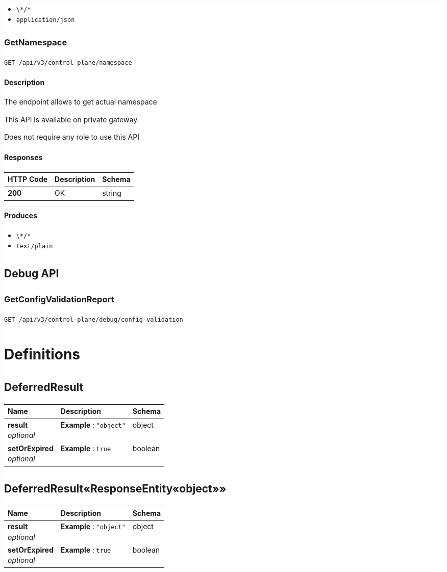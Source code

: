 * `\*/*`
* `application/json`

### GetNamespace

```
GET /api/v3/control-plane/namespace
```

#### Description

The endpoint allows to get actual namespace

This API is available on private gateway.

Does not require any role to use this API

#### Responses

| HTTP Code | Description | Schema |
|:----------|:------------|:-------|
| **200**   | OK          | string |

#### Produces

* `\*/*`
* `text/plain`

## Debug API

### GetConfigValidationReport

```
GET /api/v3/control-plane/debug/config-validation
```

# Definitions

## DeferredResult

| Name                             | Description              | Schema  |
|:---------------------------------|:-------------------------|:--------|
| **result**  <br>*optional*       | **Example** : `"object"` | object  |
| **setOrExpired**  <br>*optional* | **Example** : `true`     | boolean |

## DeferredResult«ResponseEntity«object»»

| Name                             | Description              | Schema  |
|:---------------------------------|:-------------------------|:--------|
| **result**  <br>*optional*       | **Example** : `"object"` | object  |
| **setOrExpired**  <br>*optional* | **Example** : `true`     | boolean |
